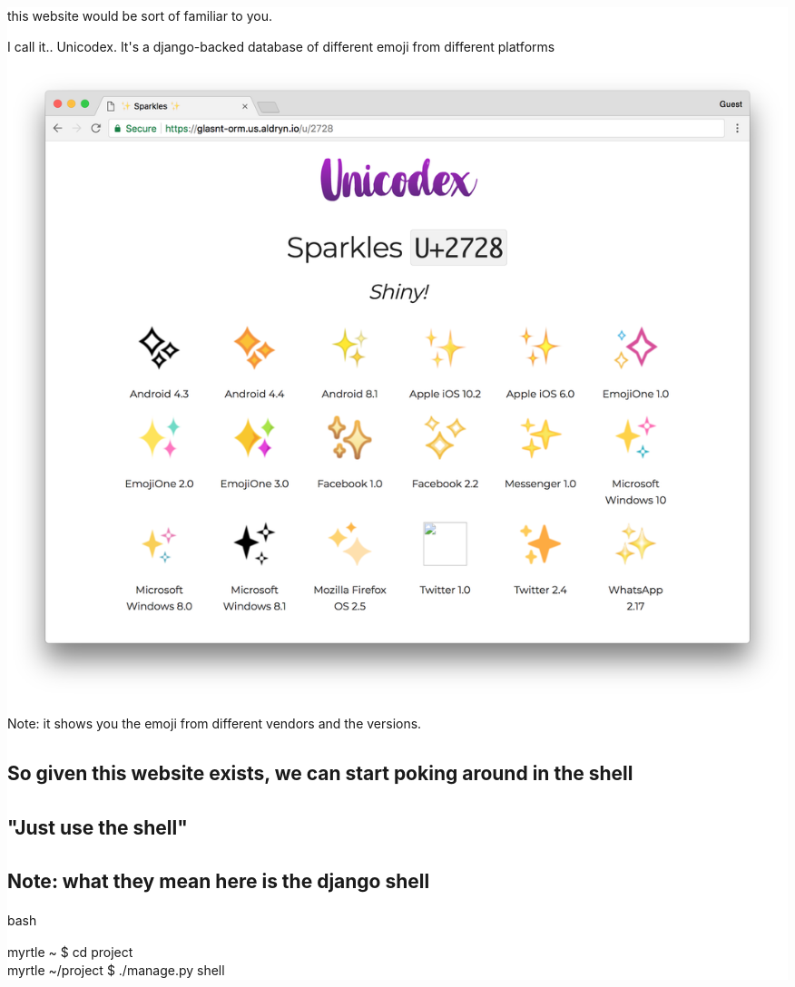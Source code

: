 this website would be sort of familiar to you.

I call it.. Unicodex. It's a django-backed database of different emoji from different platforms

On the home page there's a bunch of emoji and if you click on one

---

 <img src="pictures/unicodex_sparkles_bug.png" style="margin-top: -50px" />

Note: it shows you the emoji from different vendors and the versions.

So given this website exists, we can start poking around in the shell
---
## "Just use the shell" 
Note: what they mean here is the django shell
---
 <div class="shell-wrap"><p class="shell-top-bar">bash</p><p class="shell-body">
 <ps>myrtle</ps> <dr>~ $</dr> 
cd project<br>
 <ps>myrtle</ps> <dr>~/project $</dr> 
 ./manage.py shell<w>&nbsp;</w>
